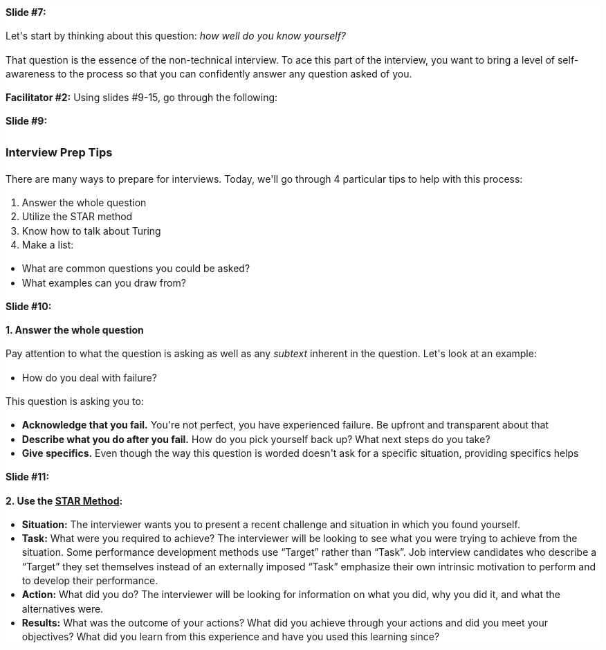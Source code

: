 **Slide #7:**

Let's start by thinking about this question: *how well do you know yourself?*

That question is the essence of the non-technical interview. To ace this part of the interview, you want to bring a level of self-awareness to the process so that you can confidently answer any question asked of you. 

**Facilitator #2:** Using slides #9-15, go through the following: 

**Slide #9:**

### Interview Prep Tips
There are many ways to prepare for interviews. Today, we'll go through 4 particular tips to help with this process:

1. Answer the whole question
2. Utilize the STAR method
3. Know how to talk about Turing
4. Make a list:
 * What are common questions you could be asked? 
 * What examples can you draw from? 

**Slide #10:**

**1. Answer the whole question**

Pay attention to what the question is asking as well as any *subtext* inherent in the question. Let's look at an example:

* How do you deal with failure?

This question is asking you to:
* **Acknowledge that you fail.** You're not perfect, you have experienced failure. Be upfront and transparent about that
* **Describe what you do after you fail.** How do you pick yourself back up? What next steps do you take? 
* **Give specifics.** Even though the way this question is worded doesn't ask for a specific situation, providing specifics helps 

**Slide #11:**

**2. Use the [STAR Method](https://en.wikipedia.org/wiki/Situation,_task,_action,_result):**

* **Situation:** The interviewer wants you to present a recent challenge and situation in which you found yourself.
* **Task:** What were you required to achieve? The interviewer will be looking to see what you were trying to achieve from the situation. Some performance development methods use “Target” rather than “Task”. Job interview candidates who describe a “Target” they set themselves instead of an externally imposed “Task” emphasize their own intrinsic motivation to perform and to develop their performance.
* **Action:** What did you do? The interviewer will be looking for information on what you did, why you did it, and what the alternatives were.
* **Results:** What was the outcome of your actions? What did you achieve through your actions and did you meet your objectives? What did you learn from this experience and have you used this learning since?
